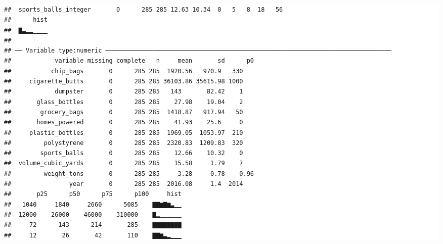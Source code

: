     ##  sports_balls_integer       0      285 285 12.63 10.34  0   5   8  18   56
    ##      hist
    ##  ▇▃▂▂▁▁▁▁
    ## 
    ## ── Variable type:numeric ───────────────────────────────────────────────────────────────────────────────
    ##            variable missing complete   n     mean       sd      p0
    ##           chip_bags       0      285 285  1920.56   970.9   330   
    ##     cigarette_butts       0      285 285 36103.86 35615.98 1000   
    ##            dumpster       0      285 285   143       82.42    1   
    ##       glass_bottles       0      285 285    27.98    19.04    2   
    ##        grocery_bags       0      285 285  1418.87   917.94   50   
    ##       homes_powered       0      285 285    41.93    25.6     0   
    ##     plastic_bottles       0      285 285  1969.05  1053.97  210   
    ##         polystyrene       0      285 285  2320.83  1209.83  320   
    ##        sports_balls       0      285 285    12.66    10.32    0   
    ##  volume_cubic_yards       0      285 285    15.58     1.79    7   
    ##         weight_tons       0      285 285     3.28     0.78    0.96
    ##                year       0      285 285  2016.08     1.4  2014   
    ##       p25      p50      p75      p100     hist
    ##   1040     1840     2660      5085    ▇▇▆▇▆▃▁▁
    ##  12000    26000    46000    310000    ▇▂▁▁▁▁▁▁
    ##     72      143      214       285    ▇▇▇▇▇▇▇▇
    ##     12       26       42       110    ▇▇▆▃▂▁▁▁